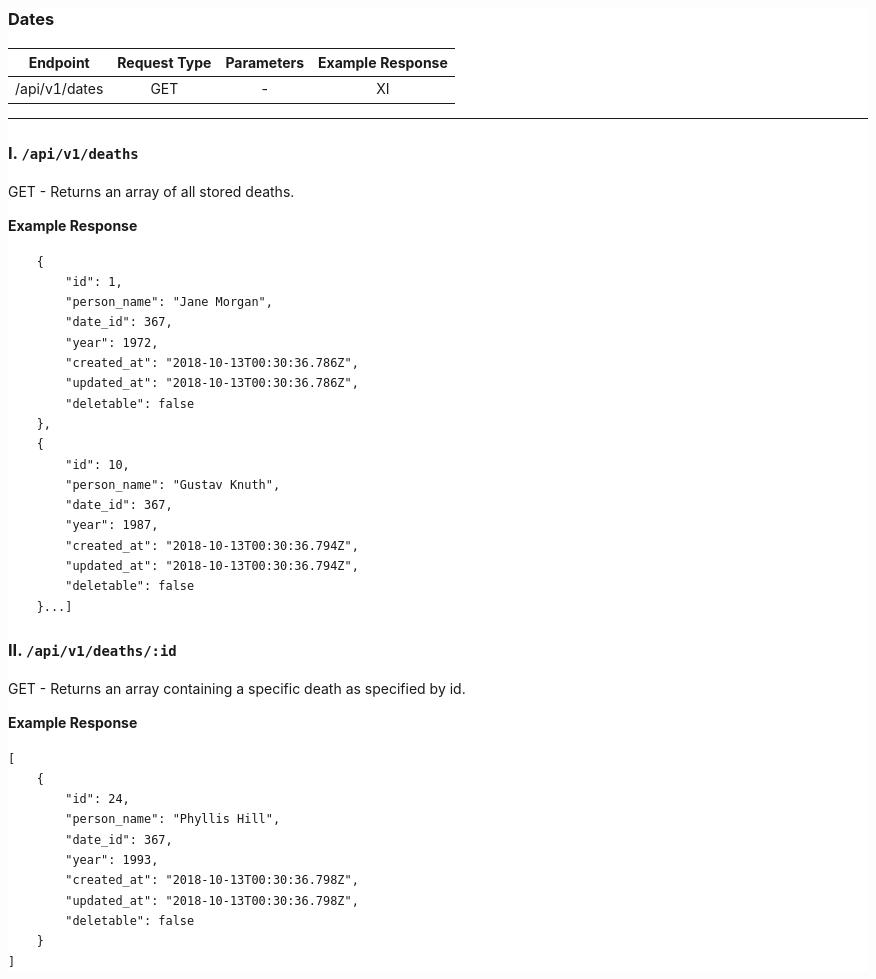 
### Dates


| Endpoint            | Request Type | Parameters  | Example Response
|-----------------    |:------------:| :-----------:| :----------------:
| /api/v1/dates       | GET          | -           | XI        


---



### I. **`/api/v1/deaths`**
GET - Returns an array of all stored deaths.

**Example Response**
```[
    {
        "id": 1,
        "person_name": "Jane Morgan",
        "date_id": 367,
        "year": 1972,
        "created_at": "2018-10-13T00:30:36.786Z",
        "updated_at": "2018-10-13T00:30:36.786Z",
        "deletable": false
    },
    {
        "id": 10,
        "person_name": "Gustav Knuth",
        "date_id": 367,
        "year": 1987,
        "created_at": "2018-10-13T00:30:36.794Z",
        "updated_at": "2018-10-13T00:30:36.794Z",
        "deletable": false
    }...]
```

### II. **`/api/v1/deaths/:id`**

GET - Returns an array containing a specific death as specified by id.

**Example Response**


```
[
    {
        "id": 24,
        "person_name": "Phyllis Hill",
        "date_id": 367,
        "year": 1993,
        "created_at": "2018-10-13T00:30:36.798Z",
        "updated_at": "2018-10-13T00:30:36.798Z",
        "deletable": false
    }
]
```
